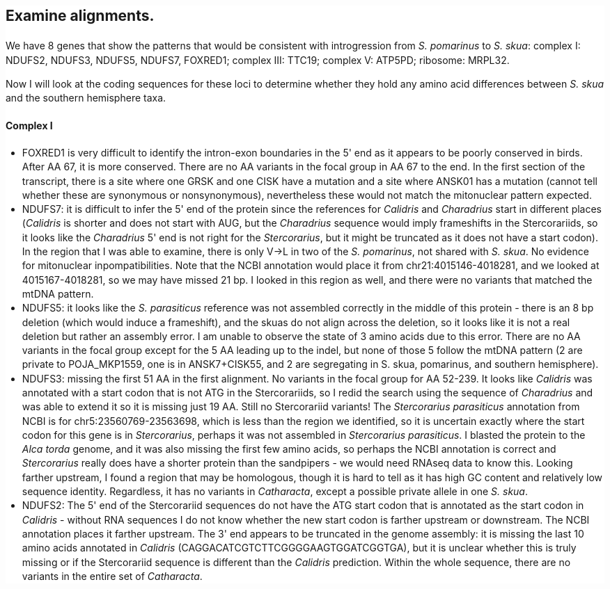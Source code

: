 
## Examine alignments.

We have 8 genes that show the patterns that would be consistent with introgression from *S. pomarinus* to *S. skua*: complex I: NDUFS2, NDUFS3, NDUFS5, NDUFS7, FOXRED1; complex III: TTC19; complex V: ATP5PD; ribosome: MRPL32.  

Now I will look at the coding sequences for these loci to determine whether they hold any amino acid differences between *S. skua* and the southern hemisphere taxa.  

#### Complex I  
* FOXRED1 is very difficult to identify the intron-exon boundaries in the 5' end as it appears to be poorly conserved in birds. After AA 67, it is more conserved. There are no AA variants in the focal group in AA 67 to the end. In the first section of the transcript, there is a site where one GRSK and one CISK have a mutation and a site where ANSK01 has a mutation (cannot tell whether these are synonymous or nonsynonymous), nevertheless these would not match the mitonuclear pattern expected.  
* NDUFS7: it is difficult to infer the 5' end of the protein since the references for *Calidris* and *Charadrius* start in different places (*Calidris* is shorter and does not start with AUG, but the *Charadrius* sequence would imply frameshifts in the Stercorariids, so it looks like the *Charadrius* 5' end is not right for the *Stercorarius*, but it might be truncated as it does not have a start codon). In the region that I was able to examine, there is only V->L in two of the *S. pomarinus*, not shared with *S. skua*. No evidence for mitonuclear inpompatibilities. Note that the NCBI annotation would place it from chr21:4015146-4018281, and we looked at 4015167-4018281, so we may have missed 21 bp. I looked in this region as well, and there were no variants that matched the mtDNA pattern.  
* NDUFS5: it looks like the *S. parasiticus* reference was not assembled correctly in the middle of this protein - there is an 8 bp deletion (which would induce a frameshift), and the skuas do not align across the deletion, so it looks like it is not a real deletion but rather an assembly error. I am unable to observe the state of 3 amino acids due to this error. There are no AA variants in the focal group except for the 5 AA leading up to the indel, but none of those 5 follow the mtDNA pattern (2 are private to POJA_MKP1559, one is in ANSK7+CISK55, and 2 are segregating in S. skua, pomarinus, and southern hemisphere).  
* NDUFS3: missing the first 51 AA in the first alignment. No variants in the focal group for AA 52-239. It looks like *Calidris* was annotated with a start codon that is not ATG in the Stercorariids, so I redid the search using the sequence of *Charadrius* and was able to extend it so it is missing just 19 AA. Still no Stercorariid variants! The *Stercorarius parasiticus* annotation from NCBI is for chr5:23560769-23563698, which is less than the region we identified, so it is uncertain exactly where the start codon for this gene is in *Stercorarius*, perhaps it was not assembled in *Stercorarius parasiticus*. I blasted the protein to the *Alca torda* genome, and it was also missing the first few amino acids, so perhaps the NCBI annotation is correct and *Stercorarius* really does have a shorter protein than the sandpipers - we would need RNAseq data to know this. Looking farther upstream, I found a region that may be homologous, though it is hard to tell as it has high GC content and relatively low sequence identity. Regardless, it has no variants in *Catharacta*, except a possible private allele in one *S. skua*.  
* NDUFS2: The 5' end of the Stercorariid sequences do not have the ATG start codon that is annotated as the start codon in *Calidris* - without RNA sequences I do not know whether the new start codon is farther upstream or downstream. The NCBI annotation places it farther upstream. The 3' end appears to be truncated in the genome assembly: it is missing the last 10 amino acids annotated in *Calidris* (CAGGACATCGTCTTCGGGGAAGTGGATCGGTGA), but it is unclear whether this is truly missing or if the Stercorariid sequence is different than the *Calidris* prediction. Within the whole sequence, there are no variants in the entire set of *Catharacta*.  
